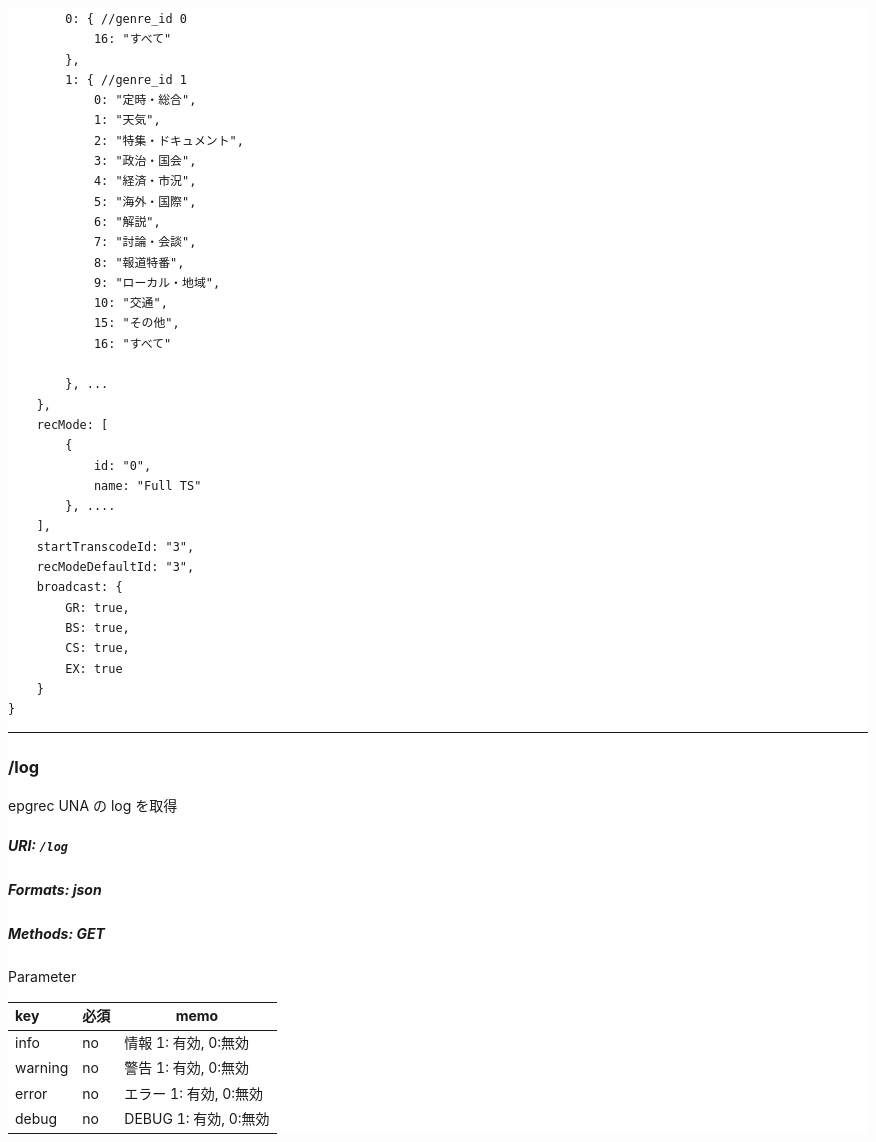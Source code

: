 ```
        0: { //genre_id 0
            16: "すべて"
        },
        1: { //genre_id 1
            0: "定時・総合",
            1: "天気",
            2: "特集・ドキュメント",
            3: "政治・国会",
            4: "経済・市況",
            5: "海外・国際",
            6: "解説",
            7: "討論・会談",
            8: "報道特番",
            9: "ローカル・地域",
            10: "交通",
            15: "その他",
            16: "すべて"

        }, ...
    },
    recMode: [
        {
            id: "0",
            name: "Full TS"
        }, ....
    ],
    startTranscodeId: "3",
    recModeDefaultId: "3",
    broadcast: {
        GR: true,
        BS: true,
        CS: true,
        EX: true
    }
}
```

---
### /log

epgrec UNA の log を取得

##### URI: ``/log ``
##### Formats: json

##### Methods: GET

Parameter

|key     |必須 |memo                 |
|:-------|----|---------------------|
|info    |no  |情報 1: 有効, 0:無効   |
|warning |no  |警告 1: 有効, 0:無効   |
|error   |no  |エラー 1: 有効, 0:無効 |
|debug   |no  |DEBUG 1: 有効, 0:無効 |

